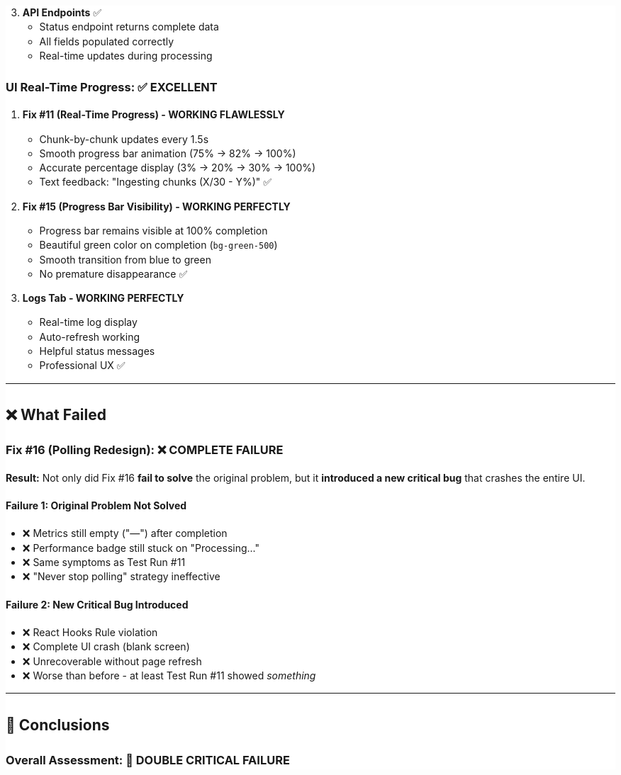 3. **API Endpoints** ✅
   - Status endpoint returns complete data
   - All fields populated correctly
   - Real-time updates during processing

### UI Real-Time Progress: ✅ EXCELLENT

1. **Fix #11 (Real-Time Progress) - WORKING FLAWLESSLY**
   - Chunk-by-chunk updates every 1.5s
   - Smooth progress bar animation (75% → 82% → 100%)
   - Accurate percentage display (3% → 20% → 30% → 100%)
   - Text feedback: "Ingesting chunks (X/30 - Y%)" ✅

2. **Fix #15 (Progress Bar Visibility) - WORKING PERFECTLY**
   - Progress bar remains visible at 100% completion
   - Beautiful green color on completion (`bg-green-500`)
   - Smooth transition from blue to green
   - No premature disappearance ✅

3. **Logs Tab - WORKING PERFECTLY**
   - Real-time log display
   - Auto-refresh working
   - Helpful status messages
   - Professional UX ✅

---

## ❌ What Failed

### Fix #16 (Polling Redesign): ❌ COMPLETE FAILURE

**Result:** Not only did Fix #16 **fail to solve** the original problem, but it **introduced a new critical bug** that crashes the entire UI.

#### Failure 1: Original Problem Not Solved

- ❌ Metrics still empty ("—") after completion
- ❌ Performance badge still stuck on "Processing..."
- ❌ Same symptoms as Test Run #11
- ❌ "Never stop polling" strategy ineffective

#### Failure 2: New Critical Bug Introduced

- ❌ React Hooks Rule violation
- ❌ Complete UI crash (blank screen)
- ❌ Unrecoverable without page refresh
- ❌ Worse than before - at least Test Run #11 showed *something*

---

## 🎯 Conclusions

### Overall Assessment: 🔴 **DOUBLE CRITICAL FAILURE**
